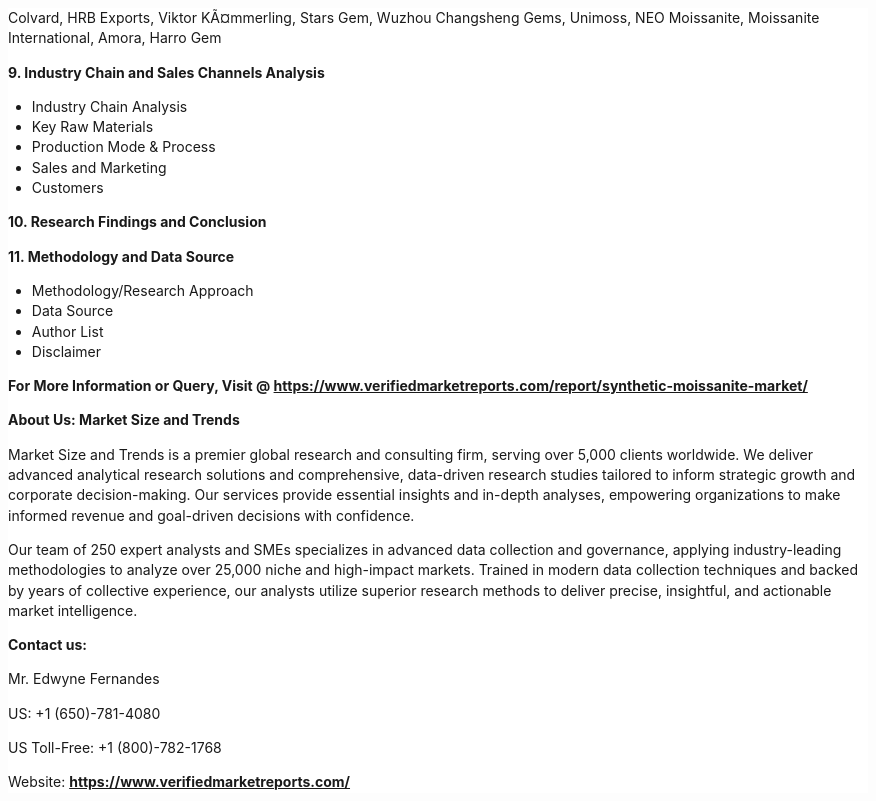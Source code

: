 Colvard, HRB Exports, Viktor KÃ¤mmerling, Stars Gem, Wuzhou Changsheng Gems, Unimoss, NEO Moissanite, Moissanite International, Amora, Harro Gem</strong></p><p><strong>9. Industry Chain and Sales Channels Analysis</strong></p><ul><li>Industry Chain Analysis</li><li>Key Raw Materials</li><li>Production Mode &amp; Process</li><li>Sales and Marketing</li><li>Customers</li></ul><p><strong>10. Research Findings and Conclusion</strong></p><p><strong>11. Methodology and Data Source</strong></p><ul><li>Methodology/Research Approach</li><li>Data Source</li><li>Author List</li><li>Disclaimer</li></ul></p><p><strong>For More Information or Query, Visit @ <a href="https://www.verifiedmarketreports.com/report/synthetic-moissanite-market/">https://www.verifiedmarketreports.com/report/synthetic-moissanite-market/</a></strong></p><p><strong>About Us: Market Size and Trends</strong></p><p>Market Size and Trends is a premier global research and consulting firm, serving over 5,000 clients worldwide. We deliver advanced analytical research solutions and comprehensive, data-driven research studies tailored to inform strategic growth and corporate decision-making. Our services provide essential insights and in-depth analyses, empowering organizations to make informed revenue and goal-driven decisions with confidence.</p><p>Our team of 250 expert analysts and SMEs specializes in advanced data collection and governance, applying industry-leading methodologies to analyze over 25,000 niche and high-impact markets. Trained in modern data collection techniques and backed by years of collective experience, our analysts utilize superior research methods to deliver precise, insightful, and actionable market intelligence.</p><p><strong>Contact us:</strong></p><p>Mr. Edwyne Fernandes</p><p>US: +1 (650)-781-4080</p><p>US Toll-Free: +1 (800)-782-1768</p><p>Website: <strong><a href="https://www.verifiedmarketreports.com/">https://www.verifiedmarketreports.com/</a></strong></p>
